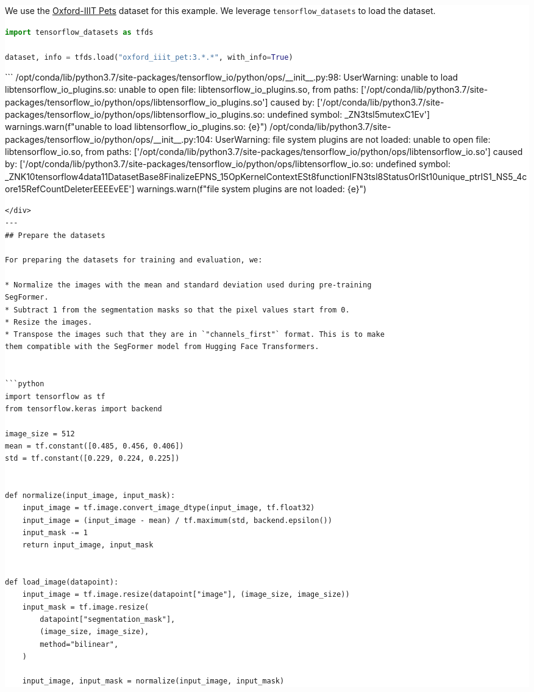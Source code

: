 We use the [Oxford-IIIT Pets](https://www.robots.ox.ac.uk/~vgg/data/pets/) dataset for
this example. We leverage `tensorflow_datasets` to load the dataset.


```python
import tensorflow_datasets as tfds

dataset, info = tfds.load("oxford_iiit_pet:3.*.*", with_info=True)
```

<div class="k-default-codeblock">
```
/opt/conda/lib/python3.7/site-packages/tensorflow_io/python/ops/__init__.py:98: UserWarning: unable to load libtensorflow_io_plugins.so: unable to open file: libtensorflow_io_plugins.so, from paths: ['/opt/conda/lib/python3.7/site-packages/tensorflow_io/python/ops/libtensorflow_io_plugins.so']
caused by: ['/opt/conda/lib/python3.7/site-packages/tensorflow_io/python/ops/libtensorflow_io_plugins.so: undefined symbol: _ZN3tsl5mutexC1Ev']
  warnings.warn(f"unable to load libtensorflow_io_plugins.so: {e}")
/opt/conda/lib/python3.7/site-packages/tensorflow_io/python/ops/__init__.py:104: UserWarning: file system plugins are not loaded: unable to open file: libtensorflow_io.so, from paths: ['/opt/conda/lib/python3.7/site-packages/tensorflow_io/python/ops/libtensorflow_io.so']
caused by: ['/opt/conda/lib/python3.7/site-packages/tensorflow_io/python/ops/libtensorflow_io.so: undefined symbol: _ZNK10tensorflow4data11DatasetBase8FinalizeEPNS_15OpKernelContextESt8functionIFN3tsl8StatusOrISt10unique_ptrIS1_NS5_4core15RefCountDeleterEEEEvEE']
  warnings.warn(f"file system plugins are not loaded: {e}")

```
</div>
---
## Prepare the datasets

For preparing the datasets for training and evaluation, we:

* Normalize the images with the mean and standard deviation used during pre-training
SegFormer.
* Subtract 1 from the segmentation masks so that the pixel values start from 0.
* Resize the images.
* Transpose the images such that they are in `"channels_first"` format. This is to make
them compatible with the SegFormer model from Hugging Face Transformers.


```python
import tensorflow as tf
from tensorflow.keras import backend

image_size = 512
mean = tf.constant([0.485, 0.456, 0.406])
std = tf.constant([0.229, 0.224, 0.225])


def normalize(input_image, input_mask):
    input_image = tf.image.convert_image_dtype(input_image, tf.float32)
    input_image = (input_image - mean) / tf.maximum(std, backend.epsilon())
    input_mask -= 1
    return input_image, input_mask


def load_image(datapoint):
    input_image = tf.image.resize(datapoint["image"], (image_size, image_size))
    input_mask = tf.image.resize(
        datapoint["segmentation_mask"],
        (image_size, image_size),
        method="bilinear",
    )

    input_image, input_mask = normalize(input_image, input_mask)
```